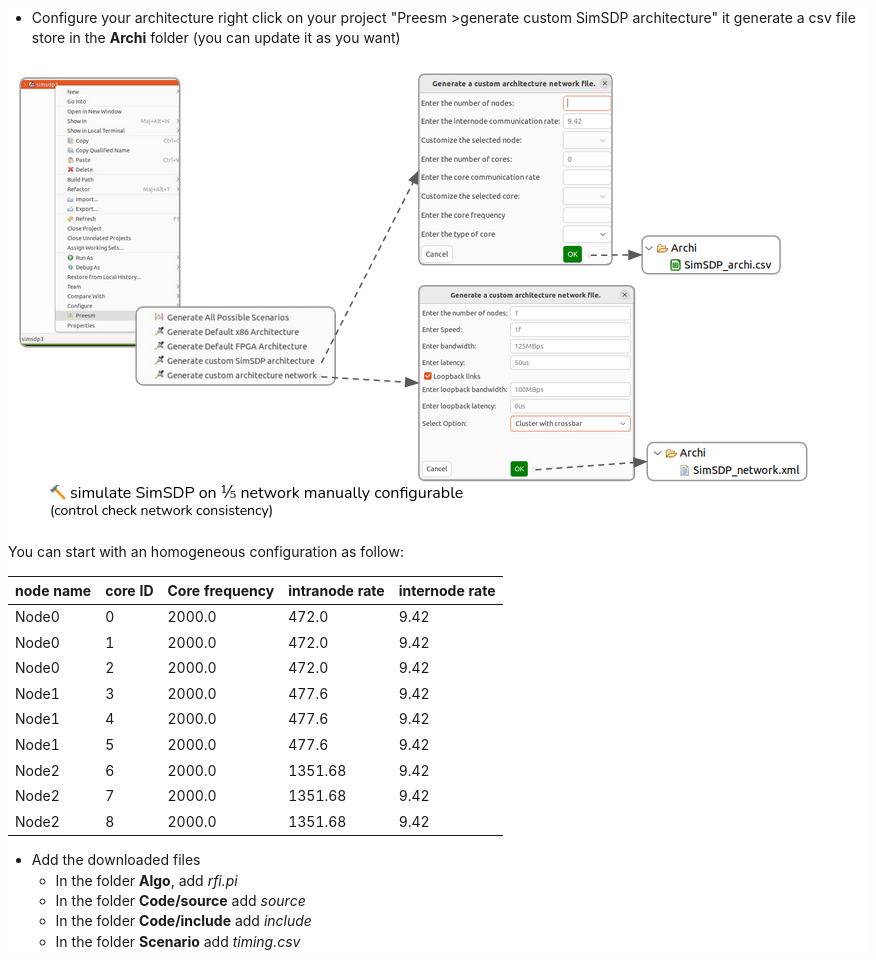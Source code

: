 - Configure your architecture right click on your project "Preesm >generate custom SimSDP architecture" it generate a csv file store in the **Archi** folder (you can update it as you want)

[![](/assets/tutos/simsdp/simsdp3.png)](/assets/tutos/simsdp/simsdp3.png)

You can start with an homogeneous configuration as follow:

| node name | core ID | Core frequency |intranode rate | internode rate |
| -------- | -------- | -------- |-------- | -------- |
| Node0     | 0     | 2000.0     |472.0|9.42|
| Node0     | 1     | 2000.0     |472.0|9.42|
| Node0     | 2     | 2000.0     |472.0|9.42|
| Node1     | 3     | 2000.0     |477.6|9.42|
| Node1     | 4     | 2000.0     |477.6|9.42|
| Node1     | 5     | 2000.0     |477.6|9.42|
| Node2     | 6     | 2000.0     |1351.68|9.42|
| Node2     | 7     | 2000.0     |1351.68|9.42|
| Node2     | 8     | 2000.0     |1351.68|9.42|

- Add the downloaded files
     - In the folder **Algo**, add *rfi.pi*
     - In the folder **Code/source** add *source*
     - In the folder **Code/include** add *include*
     - In the folder **Scenario** add *timing.csv*
